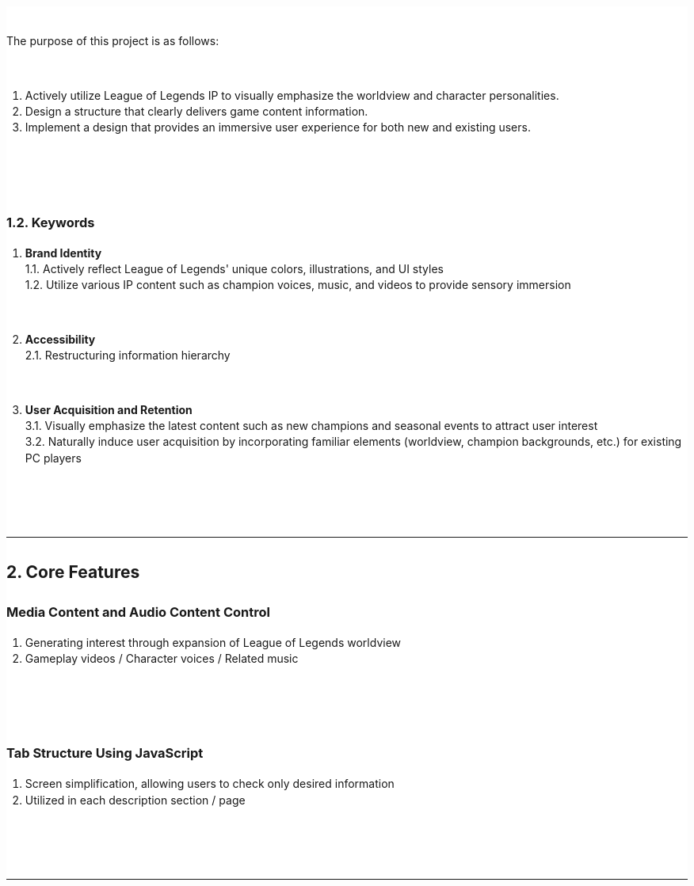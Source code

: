 </br>

The purpose of this project is as follows:

</br>

1. Actively utilize League of Legends IP to visually emphasize the worldview and character personalities.     
2. Design a structure that clearly delivers game content information.         
3. Implement a design that provides an immersive user experience for both new and existing users.    

</br>
</br>
</br>

### 1.2. Keywords
1. **Brand Identity**      
    1.1. Actively reflect League of Legends' unique colors, illustrations, and UI styles          
    1.2. Utilize various IP content such as champion voices, music, and videos to provide sensory immersion          
    
</br>

2. **Accessibility**     
    2.1. Restructuring information hierarchy      
    
</br>

3. **User Acquisition and Retention**    
    3.1. Visually emphasize the latest content such as new champions and seasonal events to attract user interest          
    3.2. Naturally induce user acquisition by incorporating familiar elements (worldview, champion backgrounds, etc.) for existing PC players         
    

</br>
</br>
</br>

---

## 2. Core Features
### Media Content and Audio Content Control
1. Generating interest through expansion of League of Legends worldview
2. Gameplay videos / Character voices / Related music
   
</br>
</br>
</br>

### Tab Structure Using JavaScript
1. Screen simplification, allowing users to check only desired information
2. Utilized in each description section / page   
   
</br>
</br>
</br>

---